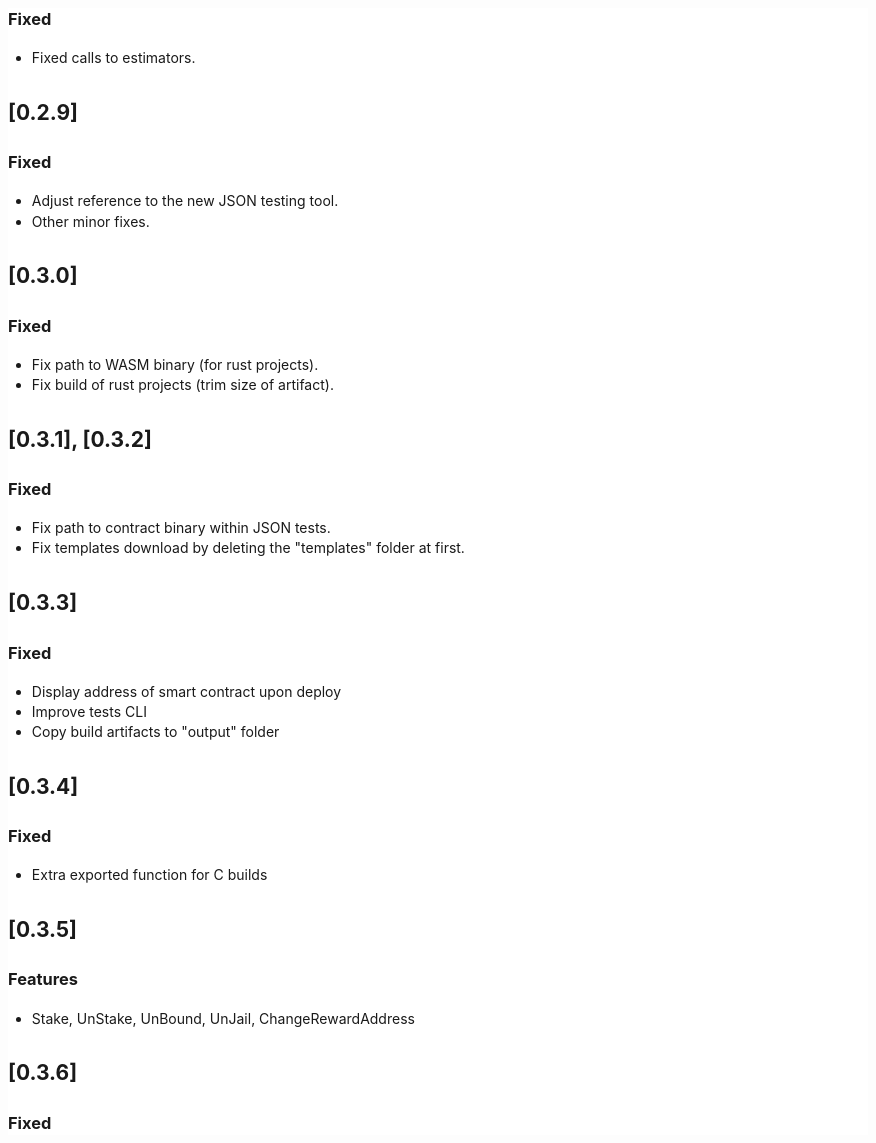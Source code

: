 ### Fixed

- Fixed calls to estimators.

## [0.2.9]

### Fixed

- Adjust reference to the new JSON testing tool.
- Other minor fixes.

## [0.3.0]

### Fixed

- Fix path to WASM binary (for rust projects).
- Fix build of rust projects (trim size of artifact).

## [0.3.1], [0.3.2]

### Fixed

- Fix path to contract binary within JSON tests.
- Fix templates download by deleting the "templates" folder at first.

## [0.3.3]

### Fixed

- Display address of smart contract upon deploy
- Improve tests CLI
- Copy build artifacts to "output" folder

## [0.3.4]

### Fixed

- Extra exported function for C builds

## [0.3.5]

### Features

- Stake, UnStake, UnBound, UnJail, ChangeRewardAddress

## [0.3.6]

### Fixed
